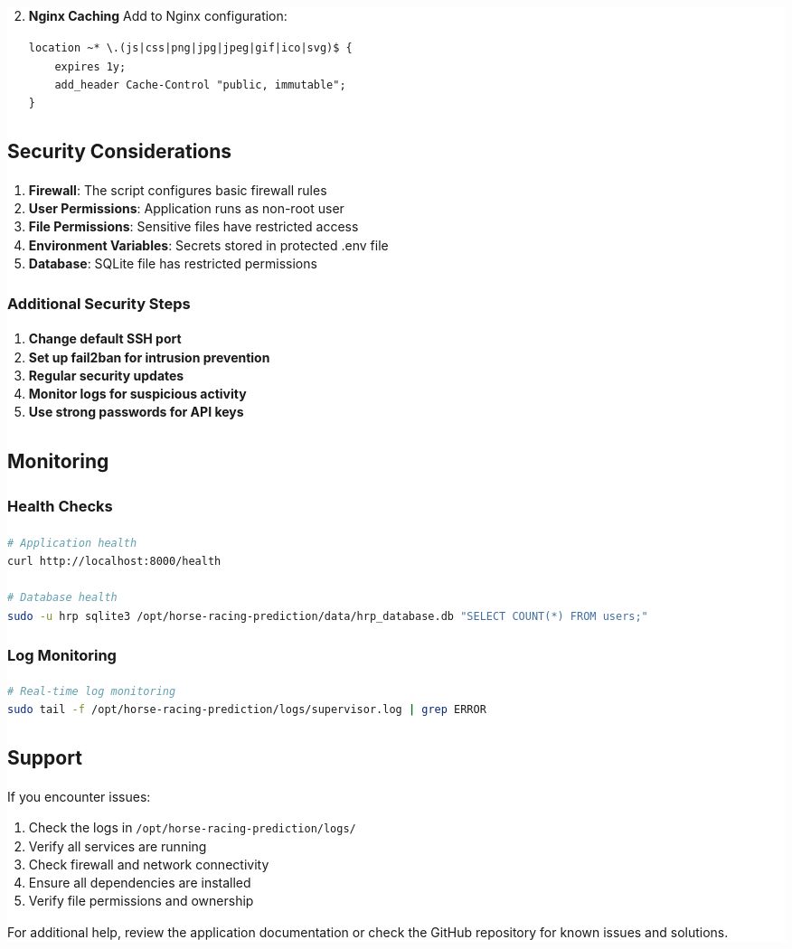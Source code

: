 2. **Nginx Caching**
   Add to Nginx configuration:
   ```nginx
   location ~* \.(js|css|png|jpg|jpeg|gif|ico|svg)$ {
       expires 1y;
       add_header Cache-Control "public, immutable";
   }
   ```

## Security Considerations

1. **Firewall**: The script configures basic firewall rules
2. **User Permissions**: Application runs as non-root user
3. **File Permissions**: Sensitive files have restricted access
4. **Environment Variables**: Secrets stored in protected .env file
5. **Database**: SQLite file has restricted permissions

### Additional Security Steps

1. **Change default SSH port**
2. **Set up fail2ban for intrusion prevention**
3. **Regular security updates**
4. **Monitor logs for suspicious activity**
5. **Use strong passwords for API keys**

## Monitoring

### Health Checks
```bash
# Application health
curl http://localhost:8000/health

# Database health
sudo -u hrp sqlite3 /opt/horse-racing-prediction/data/hrp_database.db "SELECT COUNT(*) FROM users;"
```

### Log Monitoring
```bash
# Real-time log monitoring
sudo tail -f /opt/horse-racing-prediction/logs/supervisor.log | grep ERROR
```

## Support

If you encounter issues:

1. Check the logs in `/opt/horse-racing-prediction/logs/`
2. Verify all services are running
3. Check firewall and network connectivity
4. Ensure all dependencies are installed
5. Verify file permissions and ownership

For additional help, review the application documentation or check the GitHub repository for known issues and solutions.